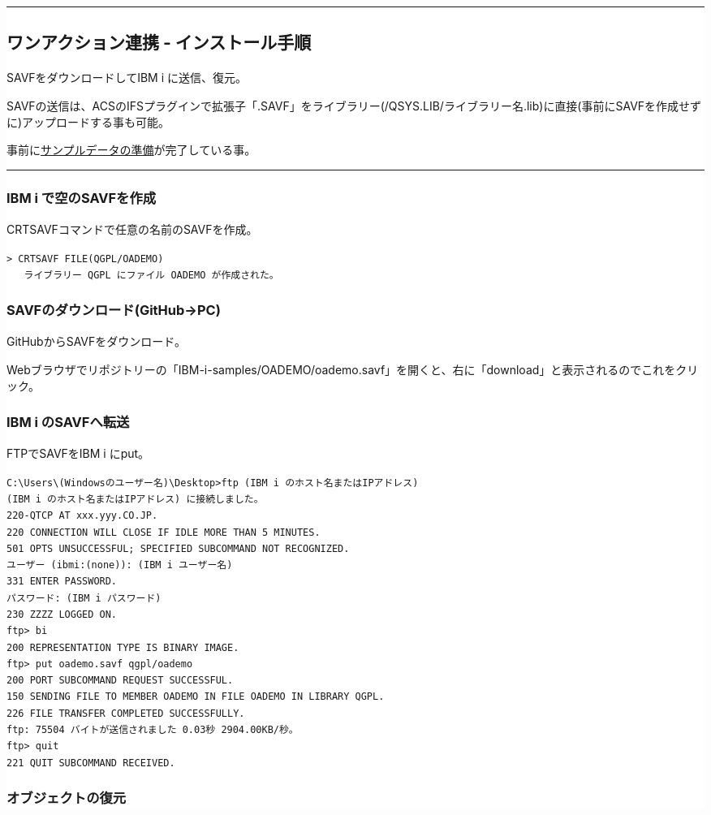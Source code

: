 
***

## ワンアクション連携 - インストール手順

SAVFをダウンロードしてIBM i に送信、復元。

SAVFの送信は、ACSのIFSプラグインで拡張子「.SAVF」をライブラリー(/QSYS.LIB/ライブラリー名.lib)に直接(事前にSAVFを作成せずに)アップロードする事も可能。  

事前に[サンプルデータの準備](/demodata/README.md)が完了している事。  

---

### IBM i で空のSAVFを作成

CRTSAVFコマンドで任意の名前のSAVFを作成。

~~~
> CRTSAVF FILE(QGPL/OADEMO)                           
   ライブラリー QGPL にファイル OADEMO が作成された。 
~~~

  
### SAVFのダウンロード(GitHub→PC)

GitHubからSAVFをダウンロード。

Webブラウザでリポジトリーの「IBM-i-samples/OADEMO/oademo.savf」を開くと、右に「download」と表示されるのでこれをクリック。  
  

### IBM i のSAVFへ転送

FTPでSAVFをIBM i にput。

~~~
C:\Users\(Windowsのユーザー名)\Desktop>ftp (IBM i のホスト名またはIPアドレス)
(IBM i のホスト名またはIPアドレス) に接続しました。
220-QTCP AT xxx.yyy.CO.JP.
220 CONNECTION WILL CLOSE IF IDLE MORE THAN 5 MINUTES.
501 OPTS UNSUCCESSFUL; SPECIFIED SUBCOMMAND NOT RECOGNIZED.
ユーザー (ibmi:(none)): (IBM i ユーザー名)
331 ENTER PASSWORD.
パスワード: (IBM i パスワード)
230 ZZZZ LOGGED ON.
ftp> bi
200 REPRESENTATION TYPE IS BINARY IMAGE.
ftp> put oademo.savf qgpl/oademo
200 PORT SUBCOMMAND REQUEST SUCCESSFUL.
150 SENDING FILE TO MEMBER OADEMO IN FILE OADEMO IN LIBRARY QGPL.
226 FILE TRANSFER COMPLETED SUCCESSFULLY.
ftp: 75504 バイトが送信されました 0.03秒 2904.00KB/秒。
ftp> quit
221 QUIT SUBCOMMAND RECEIVED.
~~~
  

### オブジェクトの復元
